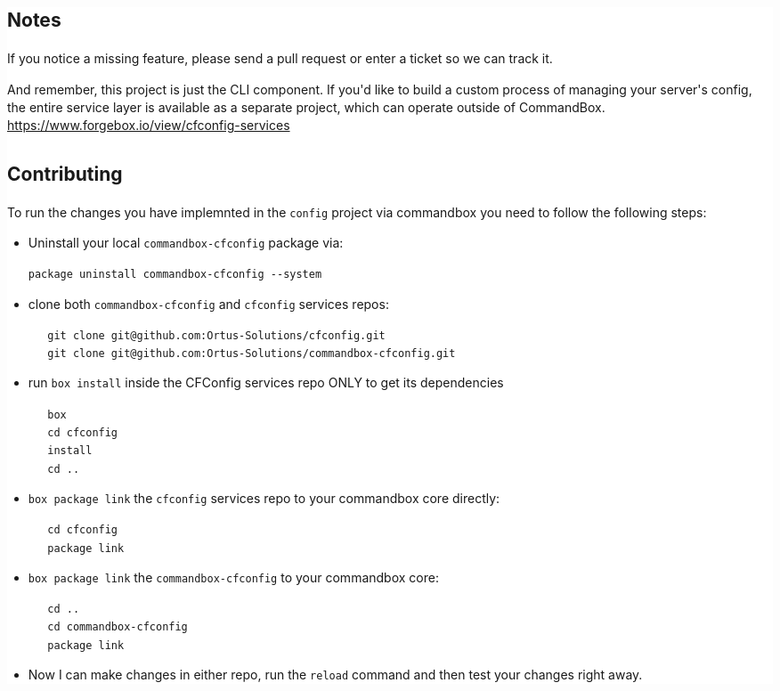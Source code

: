 
## Notes

If you notice a missing feature, please send a pull request or enter a ticket so we can track it.

And remember, this project is just the CLI component. If you'd like to build a custom process of managing your server's config, the entire service layer is available as a separate project, which can operate outside of CommandBox. https://www.forgebox.io/view/cfconfig-services

 
## Contributing 

To run the changes you have implemnted in the `config` project via commandbox you need to follow the following steps:

- Uninstall your local `commandbox-cfconfig` package via:

   `package uninstall commandbox-cfconfig --system`

- clone both `commandbox-cfconfig` and `cfconfig` services repos:

   ```
      git clone git@github.com:Ortus-Solutions/cfconfig.git
      git clone git@github.com:Ortus-Solutions/commandbox-cfconfig.git
   ```
- run `box install` inside the CFConfig services repo ONLY to get its dependencies
   
   ```
      box
      cd cfconfig
      install
      cd ..
   ```
- `box package link` the `cfconfig` services repo to your commandbox core directly:

   ```
      cd cfconfig
      package link
   ```
- `box package link` the `commandbox-cfconfig` to your commandbox core:
   ```
      cd ..
      cd commandbox-cfconfig
      package link
- Now I can make changes in either repo, run the `reload` command and then test your changes right away.
